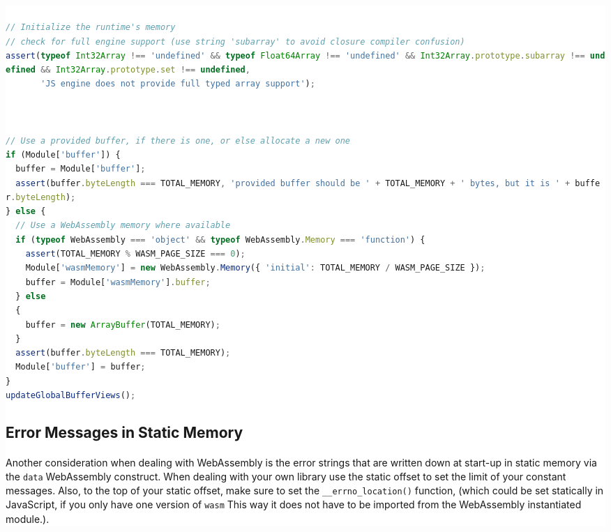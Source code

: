 ```javascript

// Initialize the runtime's memory
// check for full engine support (use string 'subarray' to avoid closure compiler confusion)
assert(typeof Int32Array !== 'undefined' && typeof Float64Array !== 'undefined' && Int32Array.prototype.subarray !== undefined && Int32Array.prototype.set !== undefined,
       'JS engine does not provide full typed array support');



// Use a provided buffer, if there is one, or else allocate a new one
if (Module['buffer']) {
  buffer = Module['buffer'];
  assert(buffer.byteLength === TOTAL_MEMORY, 'provided buffer should be ' + TOTAL_MEMORY + ' bytes, but it is ' + buffer.byteLength);
} else {
  // Use a WebAssembly memory where available
  if (typeof WebAssembly === 'object' && typeof WebAssembly.Memory === 'function') {
    assert(TOTAL_MEMORY % WASM_PAGE_SIZE === 0);
    Module['wasmMemory'] = new WebAssembly.Memory({ 'initial': TOTAL_MEMORY / WASM_PAGE_SIZE });
    buffer = Module['wasmMemory'].buffer;
  } else
  {
    buffer = new ArrayBuffer(TOTAL_MEMORY);
  }
  assert(buffer.byteLength === TOTAL_MEMORY);
  Module['buffer'] = buffer;
}
updateGlobalBufferViews();
```


## Error Messages in Static Memory

Another consideration when dealing with WebAssembly is the 
error strings that are written down at start-up in static memory via the
`data` WebAssembly construct. When dealing with your own
library use the static offset to set the limit of your constant
messages. Also, to the top of your static offset, make sure to set the `__errno_location()`
function, (which could be set statically in JavaScript, if you only have one version of `wasm`
This way it does not have to be imported from the WebAssembly instantiated module.). 


